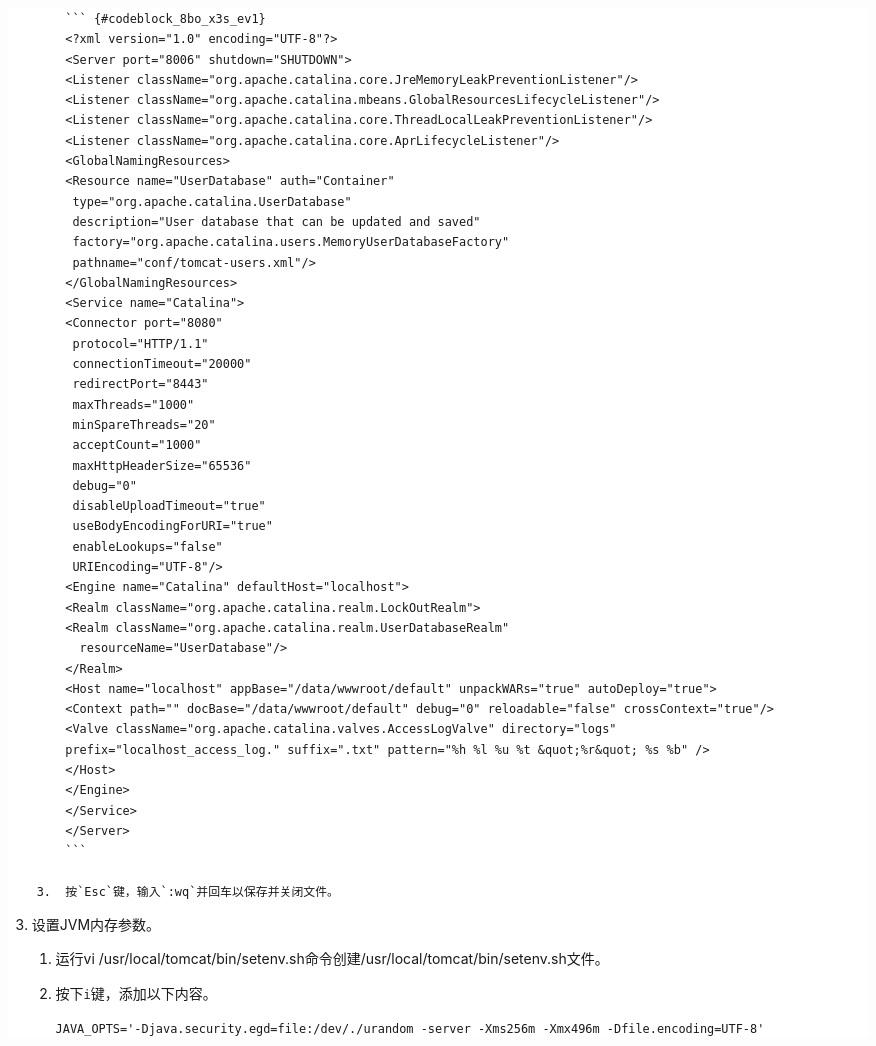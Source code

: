             ``` {#codeblock_8bo_x3s_ev1}
            <?xml version="1.0" encoding="UTF-8"?>
            <Server port="8006" shutdown="SHUTDOWN">
            <Listener className="org.apache.catalina.core.JreMemoryLeakPreventionListener"/>
            <Listener className="org.apache.catalina.mbeans.GlobalResourcesLifecycleListener"/>
            <Listener className="org.apache.catalina.core.ThreadLocalLeakPreventionListener"/>
            <Listener className="org.apache.catalina.core.AprLifecycleListener"/>
            <GlobalNamingResources>
            <Resource name="UserDatabase" auth="Container"
             type="org.apache.catalina.UserDatabase"
             description="User database that can be updated and saved"
             factory="org.apache.catalina.users.MemoryUserDatabaseFactory"
             pathname="conf/tomcat-users.xml"/>
            </GlobalNamingResources>
            <Service name="Catalina">
            <Connector port="8080"
             protocol="HTTP/1.1"
             connectionTimeout="20000"
             redirectPort="8443"
             maxThreads="1000"
             minSpareThreads="20"
             acceptCount="1000"
             maxHttpHeaderSize="65536"
             debug="0"
             disableUploadTimeout="true"
             useBodyEncodingForURI="true"
             enableLookups="false"
             URIEncoding="UTF-8"/>
            <Engine name="Catalina" defaultHost="localhost">
            <Realm className="org.apache.catalina.realm.LockOutRealm">
            <Realm className="org.apache.catalina.realm.UserDatabaseRealm"
              resourceName="UserDatabase"/>
            </Realm>
            <Host name="localhost" appBase="/data/wwwroot/default" unpackWARs="true" autoDeploy="true">
            <Context path="" docBase="/data/wwwroot/default" debug="0" reloadable="false" crossContext="true"/>
            <Valve className="org.apache.catalina.valves.AccessLogValve" directory="logs"
            prefix="localhost_access_log." suffix=".txt" pattern="%h %l %u %t &quot;%r&quot; %s %b" />
            </Host>
            </Engine>
            </Service>
            </Server>
            ```

        3.  按`Esc`键，输入`:wq`并回车以保存并关闭文件。
3.  设置JVM内存参数。 
    1.  运行vi /usr/local/tomcat/bin/setenv.sh命令创建/usr/local/tomcat/bin/setenv.sh文件。
    2.  按下`i`键，添加以下内容。 

        ``` {#codeblock_uee_n4n_dg8 .language-bash}
        JAVA_OPTS='-Djava.security.egd=file:/dev/./urandom -server -Xms256m -Xmx496m -Dfile.encoding=UTF-8'                          
        ```
